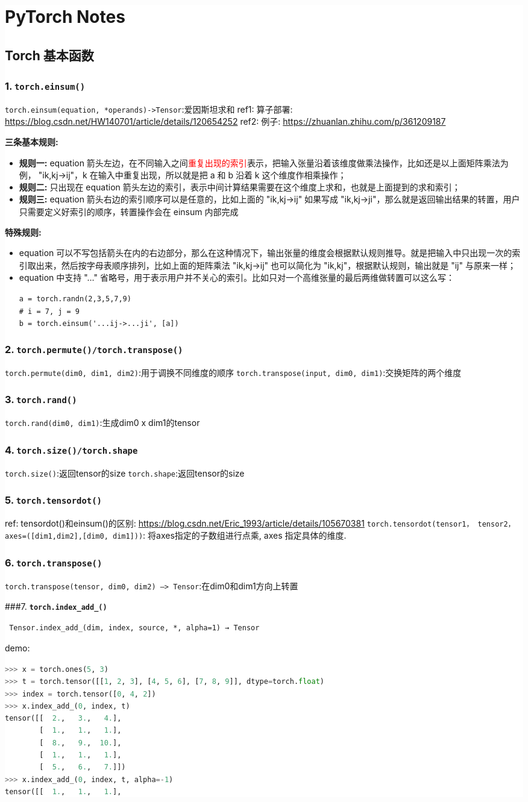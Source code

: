 # PyTorch Notes


## Torch 基本函数
### 1. **```torch.einsum()```**
```torch.einsum(equation, *operands)->Tensor```:爱因斯坦求和
ref1: 算子部署: https://blog.csdn.net/HW140701/article/details/120654252
ref2: 例子: https://zhuanlan.zhihu.com/p/361209187

**三条基本规则:**
- **规则一:** equation 箭头左边，在不同输入之间<font color=red>重复出现的索引</font>表示，把输入张量沿着该维度做乘法操作，比如还是以上面矩阵乘法为例， "ik,kj->ij"，k 在输入中重复出现，所以就是把 a 和 b 沿着 k 这个维度作相乘操作；
- **规则二:** 只出现在 equation 箭头左边的索引，表示中间计算结果需要在这个维度上求和，也就是上面提到的求和索引；
- **规则三:** equation 箭头右边的索引顺序可以是任意的，比如上面的 "ik,kj->ij" 如果写成 "ik,kj->ji"，那么就是返回输出结果的转置，用户只需要定义好索引的顺序，转置操作会在 einsum 内部完成

**特殊规则:**
   - equation 可以不写包括箭头在内的右边部分，那么在这种情况下，输出张量的维度会根据默认规则推导。就是把输入中只出现一次的索引取出来，然后按字母表顺序排列，比如上面的矩阵乘法 "ik,kj->ij" 也可以简化为 "ik,kj"，根据默认规则，输出就是 "ij" 与原来一样；
   - equation 中支持 "..." 省略号，用于表示用户并不关心的索引。比如只对一个高维张量的最后两维做转置可以这么写：
     ```shell
     a = torch.randn(2,3,5,7,9)
     # i = 7, j = 9
     b = torch.einsum('...ij->...ji', [a])
     ```

### 2. **```torch.permute()/torch.transpose()```**
```torch.permute(dim0, dim1, dim2)```:用于调换不同维度的顺序
```torch.transpose(input, dim0, dim1)```:交换矩阵的两个维度


### 3. **```torch.rand()```**
```torch.rand(dim0, dim1)```:生成dim0 x dim1的tensor

### 4. **```torch.size()/torch.shape```**
```torch.size()```:返回tensor的size
```torch.shape```:返回tensor的size


### 5. **```torch.tensordot()```**
ref: tensordot()和einsum()的区别: https://blog.csdn.net/Eric_1993/article/details/105670381
```torch.tensordot(tensor1， tensor2， axes=([dim1,dim2],[dim0, dim1]))```: 将axes指定的子数组进行点乘, axes 指定具体的维度.

### 6. **```torch.transpose()```**
```torch.transpose(tensor, dim0, dim2) —> Tensor```:在dim0和dim1方向上转置

###7. **`torch.index_add_()`**

` Tensor.index_add_(dim, index, source, *, alpha=1) → Tensor`

demo:
```python
>>> x = torch.ones(5, 3)
>>> t = torch.tensor([[1, 2, 3], [4, 5, 6], [7, 8, 9]], dtype=torch.float)
>>> index = torch.tensor([0, 4, 2])
>>> x.index_add_(0, index, t)
tensor([[  2.,   3.,   4.],
        [  1.,   1.,   1.],
        [  8.,   9.,  10.],
        [  1.,   1.,   1.],
        [  5.,   6.,   7.]])
>>> x.index_add_(0, index, t, alpha=-1)
tensor([[  1.,   1.,   1.],
```
